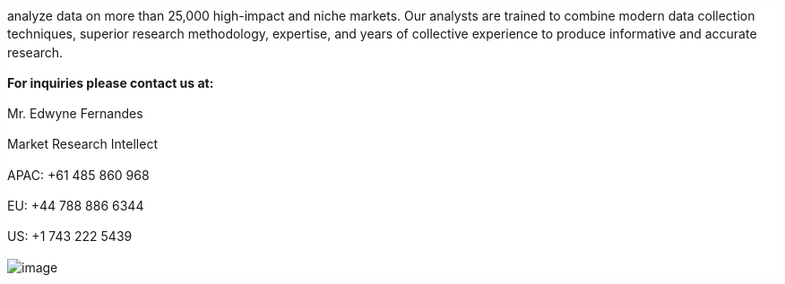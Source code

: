 analyze data on more than 25,000 high-impact and niche markets. Our analysts are trained to combine modern data collection techniques, superior research methodology, expertise, and years of collective experience to produce informative and accurate research.</span></p><p><strong>For inquiries please contact us at:</strong></p><p>Mr. Edwyne Fernandes</p><p>Market Research Intellect</p><p>APAC: +61 485 860 968</p><p>EU: +44 788 886 6344</p><p>US: +1 743 222 5439</p>
![image](https://github.com/user-attachments/assets/07155f24-45c3-4e38-80ba-96264d72689b)
